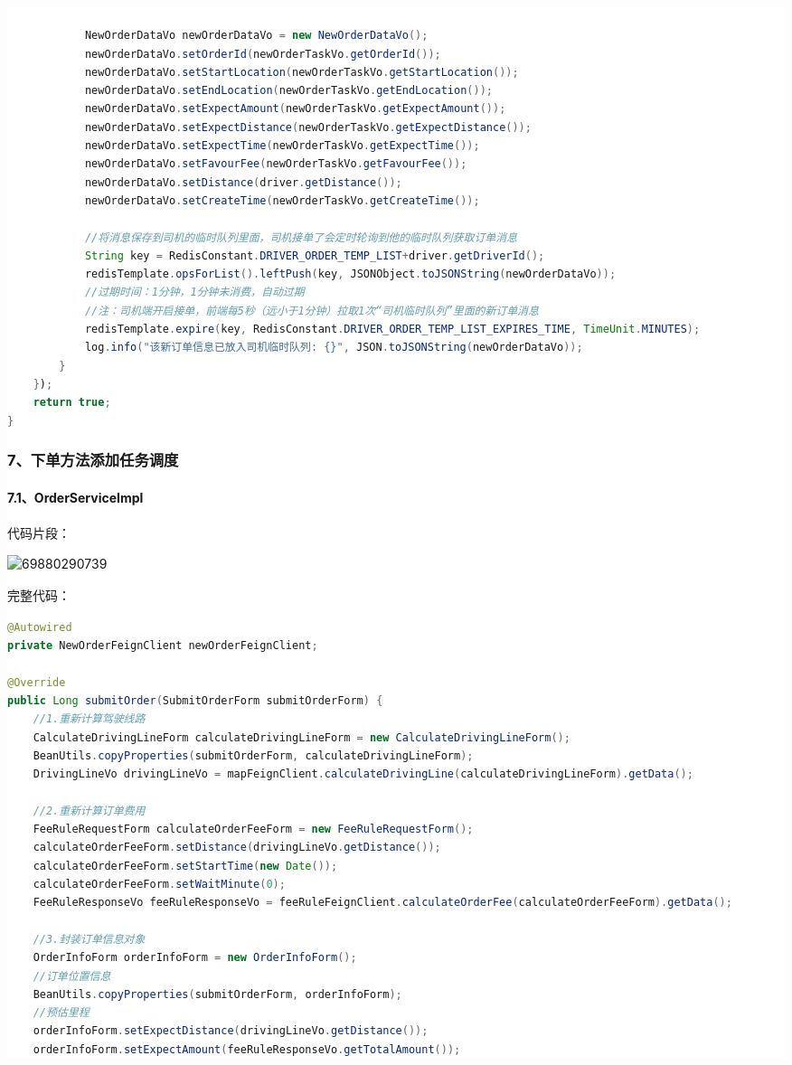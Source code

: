```java

            NewOrderDataVo newOrderDataVo = new NewOrderDataVo();
            newOrderDataVo.setOrderId(newOrderTaskVo.getOrderId());
            newOrderDataVo.setStartLocation(newOrderTaskVo.getStartLocation());
            newOrderDataVo.setEndLocation(newOrderTaskVo.getEndLocation());
            newOrderDataVo.setExpectAmount(newOrderTaskVo.getExpectAmount());
            newOrderDataVo.setExpectDistance(newOrderTaskVo.getExpectDistance());
            newOrderDataVo.setExpectTime(newOrderTaskVo.getExpectTime());
            newOrderDataVo.setFavourFee(newOrderTaskVo.getFavourFee());
            newOrderDataVo.setDistance(driver.getDistance());
            newOrderDataVo.setCreateTime(newOrderTaskVo.getCreateTime());

            //将消息保存到司机的临时队列里面，司机接单了会定时轮询到他的临时队列获取订单消息
            String key = RedisConstant.DRIVER_ORDER_TEMP_LIST+driver.getDriverId();
            redisTemplate.opsForList().leftPush(key, JSONObject.toJSONString(newOrderDataVo));
            //过期时间：1分钟，1分钟未消费，自动过期
            //注：司机端开启接单，前端每5秒（远小于1分钟）拉取1次“司机临时队列”里面的新订单消息
            redisTemplate.expire(key, RedisConstant.DRIVER_ORDER_TEMP_LIST_EXPIRES_TIME, TimeUnit.MINUTES);
            log.info("该新订单信息已放入司机临时队列: {}", JSON.toJSONString(newOrderDataVo));
        }
    });
    return true;
}
```



### 7、下单方法添加任务调度

#### 7.1、OrderServiceImpl

代码片段：

![69880290739](https://cdn.jsdelivr.net/gh/lingzhexi/blogImage/post/202409252126098.png)

完整代码：

```java
@Autowired
private NewOrderFeignClient newOrderFeignClient;

@Override
public Long submitOrder(SubmitOrderForm submitOrderForm) {
    //1.重新计算驾驶线路
    CalculateDrivingLineForm calculateDrivingLineForm = new CalculateDrivingLineForm();
    BeanUtils.copyProperties(submitOrderForm, calculateDrivingLineForm);
    DrivingLineVo drivingLineVo = mapFeignClient.calculateDrivingLine(calculateDrivingLineForm).getData();

    //2.重新计算订单费用
    FeeRuleRequestForm calculateOrderFeeForm = new FeeRuleRequestForm();
    calculateOrderFeeForm.setDistance(drivingLineVo.getDistance());
    calculateOrderFeeForm.setStartTime(new Date());
    calculateOrderFeeForm.setWaitMinute(0);
    FeeRuleResponseVo feeRuleResponseVo = feeRuleFeignClient.calculateOrderFee(calculateOrderFeeForm).getData();

    //3.封装订单信息对象
    OrderInfoForm orderInfoForm = new OrderInfoForm();
    //订单位置信息
    BeanUtils.copyProperties(submitOrderForm, orderInfoForm);
    //预估里程
    orderInfoForm.setExpectDistance(drivingLineVo.getDistance());
    orderInfoForm.setExpectAmount(feeRuleResponseVo.getTotalAmount());
```